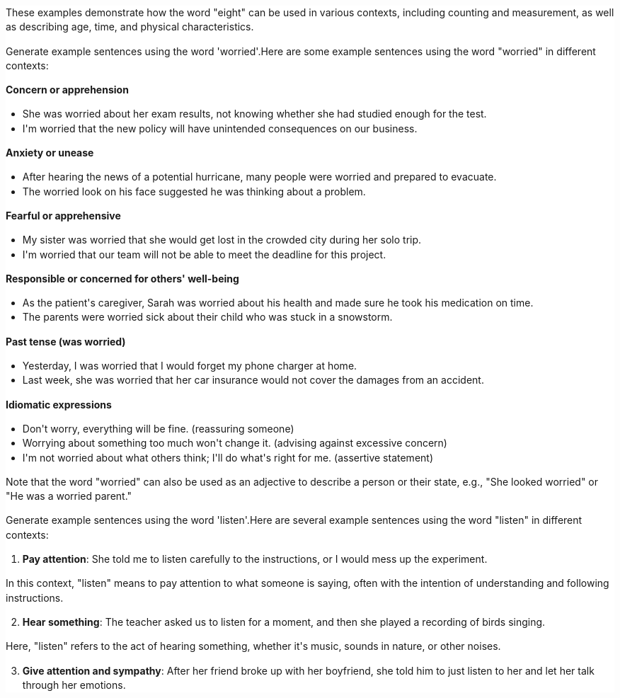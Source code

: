 These examples demonstrate how the word "eight" can be used in various contexts, including counting and measurement, as well as describing age, time, and physical characteristics.
<end>

Generate example sentences using the word 'worried'.<start>Here are some example sentences using the word "worried" in different contexts:

**Concern or apprehension**

* She was worried about her exam results, not knowing whether she had studied enough for the test.
* I'm worried that the new policy will have unintended consequences on our business.

**Anxiety or unease**

* After hearing the news of a potential hurricane, many people were worried and prepared to evacuate.
* The worried look on his face suggested he was thinking about a problem.

**Fearful or apprehensive**

* My sister was worried that she would get lost in the crowded city during her solo trip.
* I'm worried that our team will not be able to meet the deadline for this project.

**Responsible or concerned for others' well-being**

* As the patient's caregiver, Sarah was worried about his health and made sure he took his medication on time.
* The parents were worried sick about their child who was stuck in a snowstorm.

**Past tense (was worried)**

* Yesterday, I was worried that I would forget my phone charger at home.
* Last week, she was worried that her car insurance would not cover the damages from an accident.

**Idiomatic expressions**

* Don't worry, everything will be fine. (reassuring someone)
* Worrying about something too much won't change it. (advising against excessive concern)
* I'm not worried about what others think; I'll do what's right for me. (assertive statement)

Note that the word "worried" can also be used as an adjective to describe a person or their state, e.g., "She looked worried" or "He was a worried parent."
<end>

Generate example sentences using the word 'listen'.<start>Here are several example sentences using the word "listen" in different contexts:

1. **Pay attention**: She told me to listen carefully to the instructions, or I would mess up the experiment.

In this context, "listen" means to pay attention to what someone is saying, often with the intention of understanding and following instructions.

2. **Hear something**: The teacher asked us to listen for a moment, and then she played a recording of birds singing.

Here, "listen" refers to the act of hearing something, whether it's music, sounds in nature, or other noises.

3. **Give attention and sympathy**: After her friend broke up with her boyfriend, she told him to just listen to her and let her talk through her emotions.
